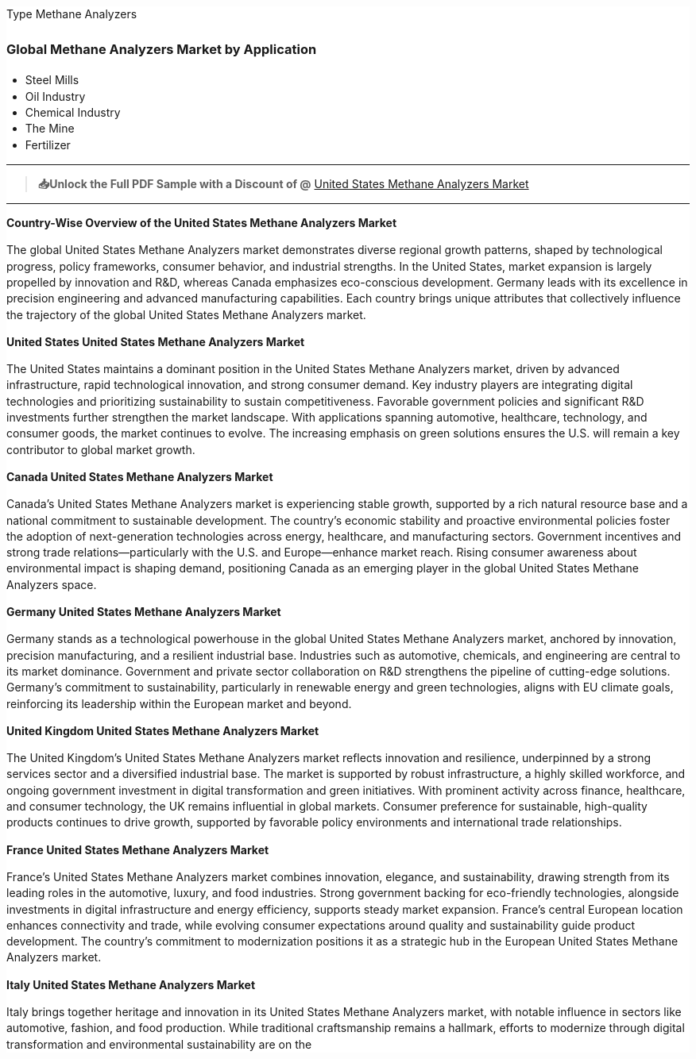 Type Methane Analyzers</li></ul><h3>Global Methane Analyzers Market by Application</h3><ul><li>Steel Mills</li><li>Oil Industry</li><li>Chemical Industry</li><li>The Mine</li><li>Fertilizer</li></ul></p><hr /><blockquote><p><strong>📥Unlock the Full PDF Sample with a Discount of @</strong> <a href="https://www.marketresearchintellect.com/ask-for-discount/?rid=1063103&amp;utm_source=Github-April&amp;utm_medium=016">United States Methane Analyzers Market</a></p></blockquote><hr /><p class="" data-start="217" data-end="261"><strong data-start="217" data-end="261">Country-Wise Overview of the United States Methane Analyzers Market</strong></p><p class="" data-start="263" data-end="774">The global United States Methane Analyzers market demonstrates diverse regional growth patterns, shaped by technological progress, policy frameworks, consumer behavior, and industrial strengths. In the United States, market expansion is largely propelled by innovation and R&amp;D, whereas Canada emphasizes eco-conscious development. Germany leads with its excellence in precision engineering and advanced manufacturing capabilities. Each country brings unique attributes that collectively influence the trajectory of the global United States Methane Analyzers market.</p><p class="" data-start="776" data-end="1421"><strong data-start="776" data-end="805">United States United States Methane Analyzers Market</strong></p><p class="" data-start="776" data-end="1421">The United States maintains a dominant position in the United States Methane Analyzers market, driven by advanced infrastructure, rapid technological innovation, and strong consumer demand. Key industry players are integrating digital technologies and prioritizing sustainability to sustain competitiveness. Favorable government policies and significant R&amp;D investments further strengthen the market landscape. With applications spanning automotive, healthcare, technology, and consumer goods, the market continues to evolve. The increasing emphasis on green solutions ensures the U.S. will remain a key contributor to global market growth.</p><p class="" data-start="1423" data-end="2019"><strong data-start="1423" data-end="1445">Canada United States Methane Analyzers Market</strong></p><p class="" data-start="1423" data-end="2019">Canada&rsquo;s United States Methane Analyzers market is experiencing stable growth, supported by a rich natural resource base and a national commitment to sustainable development. The country&rsquo;s economic stability and proactive environmental policies foster the adoption of next-generation technologies across energy, healthcare, and manufacturing sectors. Government incentives and strong trade relations&mdash;particularly with the U.S. and Europe&mdash;enhance market reach. Rising consumer awareness about environmental impact is shaping demand, positioning Canada as an emerging player in the global United States Methane Analyzers space.</p><p class="" data-start="2021" data-end="2591"><strong data-start="2021" data-end="2044">Germany United States Methane Analyzers Market</strong></p><p class="" data-start="2021" data-end="2591">Germany stands as a technological powerhouse in the global United States Methane Analyzers market, anchored by innovation, precision manufacturing, and a resilient industrial base. Industries such as automotive, chemicals, and engineering are central to its market dominance. Government and private sector collaboration on R&amp;D strengthens the pipeline of cutting-edge solutions. Germany&rsquo;s commitment to sustainability, particularly in renewable energy and green technologies, aligns with EU climate goals, reinforcing its leadership within the European market and beyond.</p><p class="" data-start="2593" data-end="3221"><strong data-start="2593" data-end="2623">United Kingdom United States Methane Analyzers Market</strong></p><p class="" data-start="2593" data-end="3221">The United Kingdom&rsquo;s United States Methane Analyzers market reflects innovation and resilience, underpinned by a strong services sector and a diversified industrial base. The market is supported by robust infrastructure, a highly skilled workforce, and ongoing government investment in digital transformation and green initiatives. With prominent activity across finance, healthcare, and consumer technology, the UK remains influential in global markets. Consumer preference for sustainable, high-quality products continues to drive growth, supported by favorable policy environments and international trade relationships.</p><p class="" data-start="3223" data-end="3838"><strong data-start="3223" data-end="3245">France United States Methane Analyzers Market</strong></p><p class="" data-start="3223" data-end="3838">France&rsquo;s United States Methane Analyzers market combines innovation, elegance, and sustainability, drawing strength from its leading roles in the automotive, luxury, and food industries. Strong government backing for eco-friendly technologies, alongside investments in digital infrastructure and energy efficiency, supports steady market expansion. France&rsquo;s central European location enhances connectivity and trade, while evolving consumer expectations around quality and sustainability guide product development. The country&rsquo;s commitment to modernization positions it as a strategic hub in the European United States Methane Analyzers market.</p><p class="" data-start="3840" data-end="4422"><strong data-start="3840" data-end="3861">Italy United States Methane Analyzers Market</strong></p><p class="" data-start="3840" data-end="4422">Italy brings together heritage and innovation in its United States Methane Analyzers market, with notable influence in sectors like automotive, fashion, and food production. While traditional craftsmanship remains a hallmark, efforts to modernize through digital transformation and environmental sustainability are on the